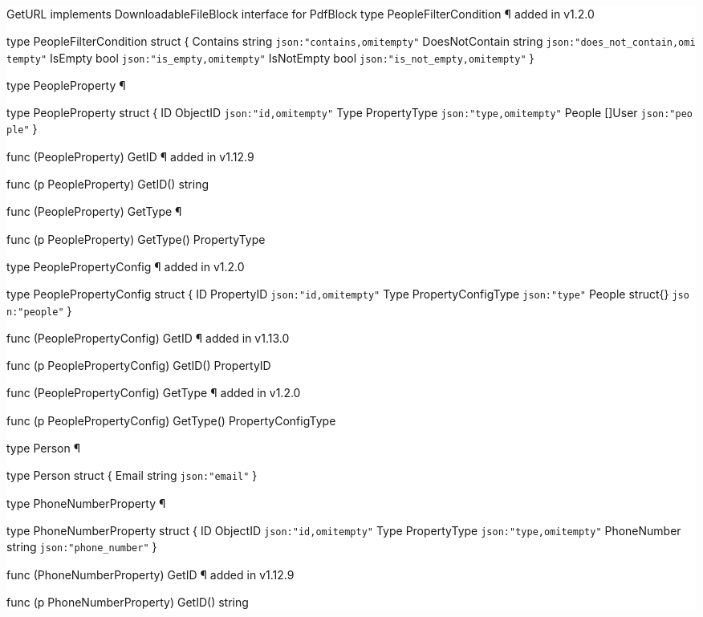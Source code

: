 GetURL implements DownloadableFileBlock interface for PdfBlock
type PeopleFilterCondition ¶ added in v1.2.0

type PeopleFilterCondition struct {
 Contains       string `json:"contains,omitempty"`
 DoesNotContain string `json:"does_not_contain,omitempty"`
 IsEmpty        bool   `json:"is_empty,omitempty"`
 IsNotEmpty     bool   `json:"is_not_empty,omitempty"`
}

type PeopleProperty ¶

type PeopleProperty struct {
 ID     ObjectID     `json:"id,omitempty"`
 Type   PropertyType `json:"type,omitempty"`
 People []User       `json:"people"`
}

func (PeopleProperty) GetID ¶ added in v1.12.9

func (p PeopleProperty) GetID() string

func (PeopleProperty) GetType ¶

func (p PeopleProperty) GetType() PropertyType

type PeoplePropertyConfig ¶ added in v1.2.0

type PeoplePropertyConfig struct {
 ID     PropertyID         `json:"id,omitempty"`
 Type   PropertyConfigType `json:"type"`
 People struct{}           `json:"people"`
}

func (PeoplePropertyConfig) GetID ¶ added in v1.13.0

func (p PeoplePropertyConfig) GetID() PropertyID

func (PeoplePropertyConfig) GetType ¶ added in v1.2.0

func (p PeoplePropertyConfig) GetType() PropertyConfigType

type Person ¶

type Person struct {
 Email string `json:"email"`
}

type PhoneNumberProperty ¶

type PhoneNumberProperty struct {
 ID          ObjectID     `json:"id,omitempty"`
 Type        PropertyType `json:"type,omitempty"`
 PhoneNumber string       `json:"phone_number"`
}

func (PhoneNumberProperty) GetID ¶ added in v1.12.9

func (p PhoneNumberProperty) GetID() string
